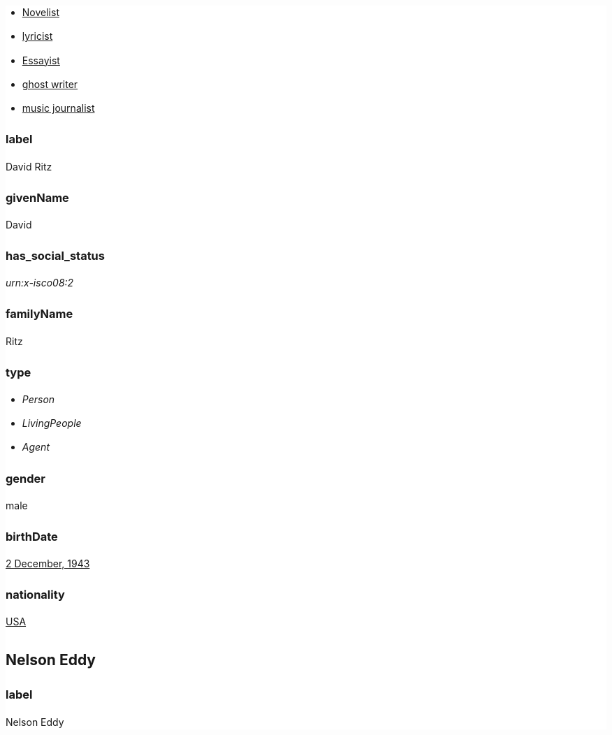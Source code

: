  - [Novelist](#Novelist)

 - [lyricist](#lyricist)

 - [Essayist](#Essayist)

 - [ghost writer](#ghost-writer)

 - [music journalist](#music-journalist)

### label


David Ritz

### givenName


David

### has_social_status


*urn:x-isco08:2*

### familyName


Ritz

### type

 - *Person*

 - *LivingPeople*

 - *Agent*

### gender


male

### birthDate


[2 December, 1943](#2-December-1943)

### nationality


[USA](#USA)

## Nelson Eddy

### label


Nelson Eddy
